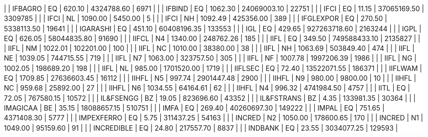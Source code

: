 |  | IFBAGRO | EQ | 620.10 | 4324788.60 | 6971 |
|  | IFBIND | EQ | 1062.30 | 24069003.10 | 22751 |
|  | IFCI | EQ | 11.15 | 37065169.50 | 3309785 |
|  | IFCI | NL | 1090.00 | 5450.00 | 5 |
|  | IFCI | NH | 1092.49 | 425356.00 | 389 |
|  | IFGLEXPOR | EQ | 270.50 | 5338113.50 | 19641 |
|  | IGARASHI | EQ | 451.10 | 60408196.35 | 133553 |
|  | IGL | EQ | 429.65 | 927263718.60 | 2163244 |
|  | IGPL | EQ | 626.05 | 58044835.80 | 91690 |
|  | IIFCL | N4 | 1340.00 | 248762.26 | 185 |
|  | IIFL | EQ | 349.50 | 749588433.10 | 2135827 |
|  | IIFL | NM | 1022.01 | 102201.00 | 100 |
|  | IIFL | NC | 1010.00 | 38380.00 | 38 |
|  | IIFL | NH | 1063.69 | 503849.40 | 474 |
|  | IIFL | NE | 1039.05 | 744715.55 | 719 |
|  | IIFL | N7 | 1063.00 | 323757.50 | 305 |
|  | IIFL | NF | 1007.78 | 1997206.39 | 1986 |
|  | IIFL | NG | 1002.05 | 198689.20 | 198 |
|  | IIFL | NL | 985.00 | 1701520.00 | 1719 |
|  | IIFLSEC | EQ | 72.40 | 13522071.55 | 186371 |
|  | IIFLWAM | EQ | 1709.85 | 27636603.45 | 16112 |
|  | IIHFL | N5 | 997.74 | 2901447.48 | 2900 |
|  | IIHFL | N9 | 980.00 | 9800.00 | 10 |
|  | IIHFL | NC | 959.68 | 25892.00 | 27 |
|  | IIHFL | N6 | 1034.55 | 64164.61 | 62 |
|  | IIHFL | N4 | 996.32 | 4741984.50 | 4757 |
|  | IITL | EQ | 72.05 | 767580.15 | 10572 |
|  | IL&FSENGG | BZ | 19.05 | 823696.60 | 43352 |
|  | IL&FSTRANS | BZ | 4.35 | 133981.35 | 30364 |
|  | IMAGICAA | BE | 35.15 | 18088657.15 | 510751 |
|  | IMFA | EQ | 269.40 | 40260697.30 | 149222 |
|  | IMPAL | EQ | 751.65 | 4371408.30 | 5777 |
|  | IMPEXFERRO | EQ | 5.75 | 311437.25 | 54163 |
|  | INCRED | N2 | 1050.00 | 178600.65 | 170 |
|  | INCRED | N1 | 1049.00 | 95159.60 | 91 |
|  | INCREDIBLE | EQ | 24.80 | 217557.70 | 8837 |
|  | INDBANK | EQ | 23.55 | 3034077.25 | 129593 |